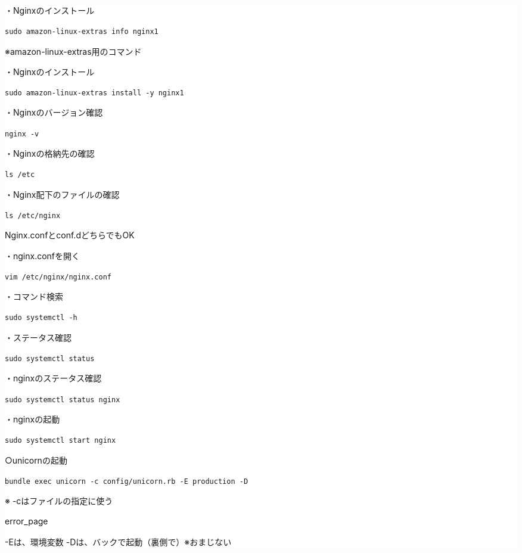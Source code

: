 ・Nginxのインストール
```
sudo amazon-linux-extras info nginx1
```
※amazon-linux-extras用のコマンド

・Nginxのインストール
```
sudo amazon-linux-extras install -y nginx1
```

・Nginxのバージョン確認
```
nginx -v
```

・Nginxの格納先の確認
```
ls /etc
```
・Nginx配下のファイルの確認
```
ls /etc/nginx
```
Nginx.confとconf.dどちらでもOK


・nginx.confを開く
```
vim /etc/nginx/nginx.conf
```
・コマンド検索
```
sudo systemctl -h
```
・ステータス確認
```
sudo systemctl status
```
・nginxのステータス確認
```
sudo systemctl status nginx
```
・nginxの起動
```
sudo systemctl start nginx
```

○unicornの起動

```
bundle exec unicorn -c config/unicorn.rb -E production -D
```
※ -cはファイルの指定に使う
	
error_page

-Eは、環境変数
-Dは、バックで起動（裏側で）※おまじない
